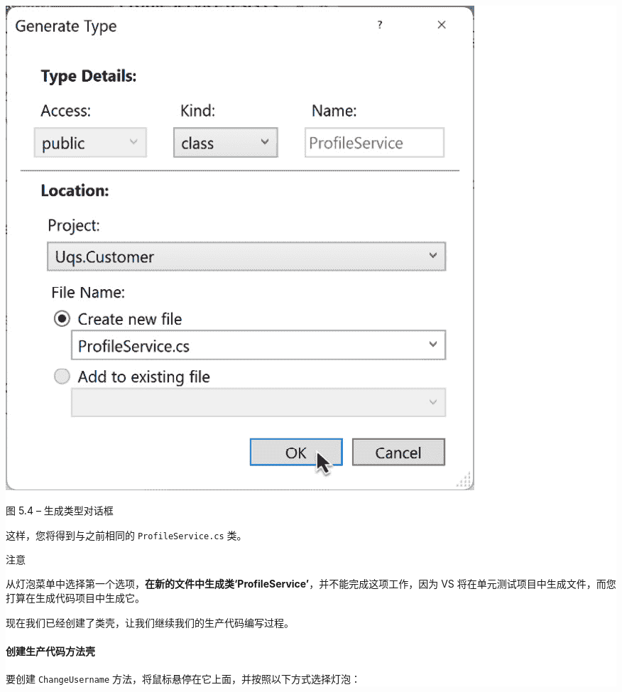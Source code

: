 ![图 5.4 – 生成类型对话框](img/Figure_5.4_B18370.jpg)

图 5.4 – 生成类型对话框

这样，您将得到与之前相同的 `ProfileService.cs` 类。

注意

从灯泡菜单中选择第一个选项，**在新的文件中生成类‘ProfileService’**，并不能完成这项工作，因为 VS 将在单元测试项目中生成文件，而您打算在生成代码项目中生成它。

现在我们已经创建了类壳，让我们继续我们的生产代码编写过程。

#### 创建生产代码方法壳

要创建 `ChangeUsername` 方法，将鼠标悬停在它上面，并按照以下方式选择灯泡：
